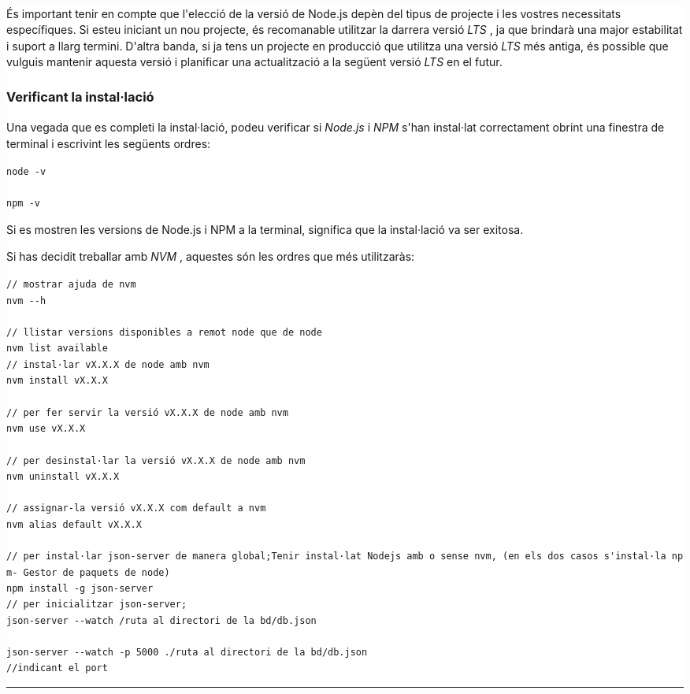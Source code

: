 És important tenir en compte que l'elecció de la versió de Node.js depèn del tipus de projecte i les vostres necessitats específiques. Si esteu iniciant un nou projecte, és recomanable utilitzar la darrera versió _LTS_ , ja que brindarà una major estabilitat i suport a llarg termini. D'altra banda, si ja tens un projecte en producció que utilitza una versió _LTS_ més antiga, és possible que vulguis mantenir aquesta versió i planificar una actualització a la següent versió _LTS_ en el futur.

### Verificant la instal·lació

Una vegada que es completi la instal·lació, podeu verificar si _Node.js_ i _NPM_ s'han instal·lat correctament obrint una finestra de terminal i escrivint les següents ordres:

    node -v

    npm -v

Si es mostren les versions de Node.js i NPM a la terminal, significa que la instal·lació va ser exitosa.

Si has decidit treballar amb _NVM_ , aquestes són les ordres que més utilitzaràs:

    // mostrar ajuda de nvm
    nvm --h

    // llistar versions disponibles a remot node que de node
    nvm list available
    // instal·lar vX.X.X de node amb nvm
    nvm install vX.X.X

    // per fer servir la versió vX.X.X de node amb nvm
    nvm use vX.X.X

    // per desinstal·lar la versió vX.X.X de node amb nvm
    nvm uninstall vX.X.X

    // assignar-la versió vX.X.X com default a nvm
    nvm alias default vX.X.X

    // per instal·lar json-server de manera global;Tenir instal·lat Nodejs amb o sense nvm, (en els dos casos s'instal·la npm- Gestor de paquets de node)
    npm install -g json-server
    // per inicialitzar json-server;
    json-server --watch /ruta al directori de la bd/db.json

    json-server --watch -p 5000 ./ruta al directori de la bd/db.json
    //indicant el port

---

